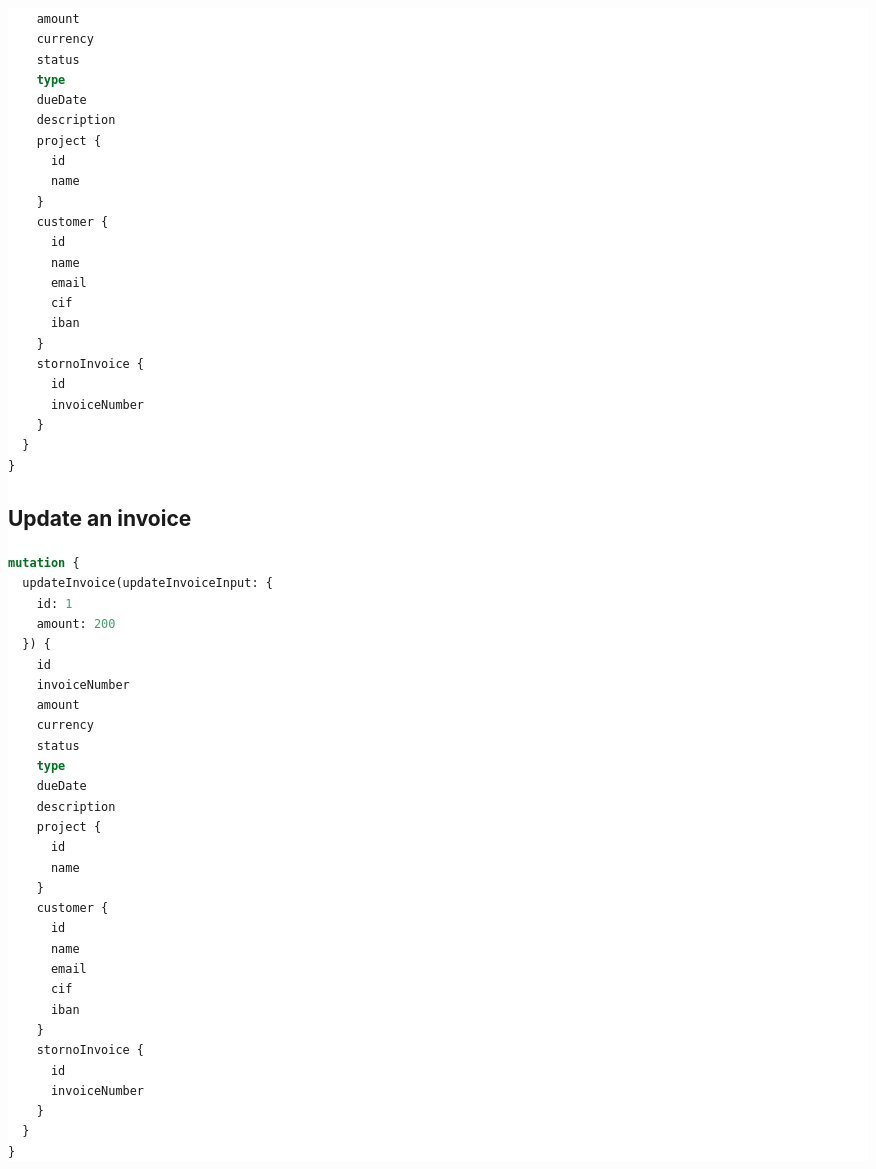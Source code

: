 ```graphql
    amount
    currency
    status
    type
    dueDate
    description
    project {
      id
      name
    }
    customer {
      id
      name
      email
      cif
      iban
    }
    stornoInvoice {
      id
      invoiceNumber
    }
  }
}
```

## Update an invoice
```graphql
mutation {
  updateInvoice(updateInvoiceInput: {
    id: 1
    amount: 200
  }) {
    id
    invoiceNumber
    amount
    currency
    status
    type
    dueDate
    description
    project {
      id
      name
    }
    customer {
      id
      name
      email
      cif
      iban
    }
    stornoInvoice {
      id
      invoiceNumber
    }
  }
}
```
